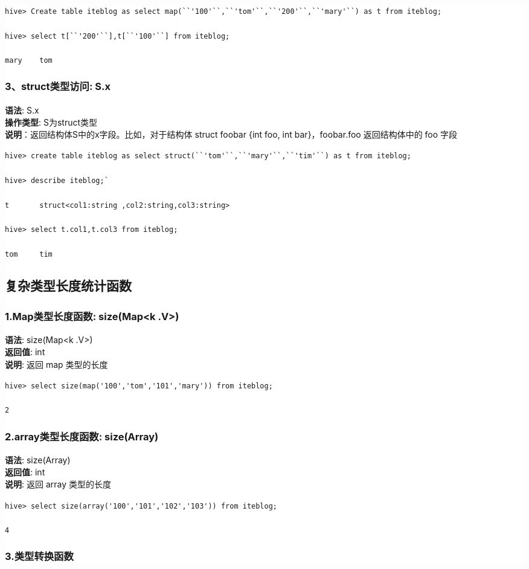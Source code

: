 ```
hive> Create table iteblog as select map(``'100'``,``'tom'``,``'200'``,``'mary'``) as t from iteblog;

hive> select t[``'200'``],t[``'100'``] from iteblog;

mary    tom
```

### 3、struct类型访问: S.x

**语法**: S.x  
**操作类型**: S为struct类型  
**说明**：返回结构体S中的x字段。比如，对于结构体 struct foobar {int foo, int bar}，foobar.foo 返回结构体中的 foo 字段

```
hive> create table iteblog as select struct(``'tom'``,``'mary'``,``'tim'``) as t from iteblog;

hive> describe iteblog;`

t       struct<col1:string ,col2:string,col3:string>

hive> select t.col1,t.col3 from iteblog;

tom     tim
```

复杂类型长度统计函数
----------

### 1.Map类型长度函数: size(Map<k .V>)

**语法**: size(Map<k .V>)  
**返回值**: int  
**说明**: 返回 map 类型的长度

```
hive> select size(map('100','tom','101','mary')) from iteblog;

2
```

### 2.array类型长度函数: size(Array<T>)

**语法**: size(Array<T>)  
**返回值**: int  
**说明**: 返回 array 类型的长度

```
hive> select size(array('100','101','102','103')) from iteblog;

4
```

### 3.类型转换函数
